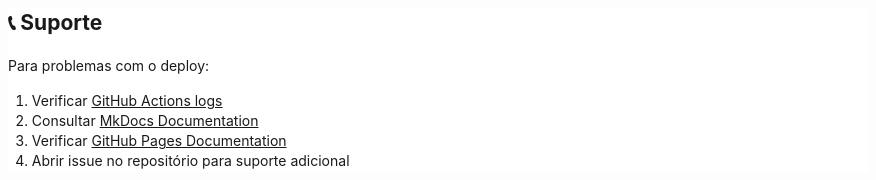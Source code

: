 ## 📞 Suporte

Para problemas com o deploy:

1. Verificar [GitHub Actions logs](https://github.com/seu-usuario/fretamento-intertouring/actions)
2. Consultar [MkDocs Documentation](https://www.mkdocs.org/)
3. Verificar [GitHub Pages Documentation](https://docs.github.com/en/pages)
4. Abrir issue no repositório para suporte adicional